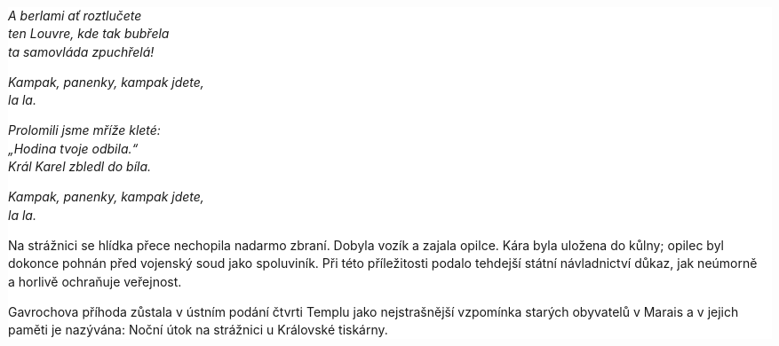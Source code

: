 </section>

<section>

_A berlami ať roztlučete  
ten Louvre, kde tak bubřela  
ta samovláda zpuchřelá!_

</section>

<section>

_Kampak, panenky, kampak jdete,  
la la._

</section>

<section>

_Prolomili jsme mříže kleté:  
„Hodina tvoje odbila.“  
Král Karel zbledl do bíla._

</section>

<section>

_Kampak, panenky, kampak jdete,  
la la._

</section>

<section>

Na strážnici se hlídka přece nechopila nadarmo zbraní. Dobyla vozík a zajala opilce. Kára byla uložena do kůlny; opilec byl dokonce pohnán před vojenský soud jako spoluviník. Při této příležitosti podalo tehdejší státní návladnictví důkaz, jak neúmorně a horlivě ochraňuje veřejnost.

Gavrochova příhoda zůstala v ústním podání čtvrti Templu jako nejstrašnější vzpomínka starých obyvatelů v Marais a v jejich paměti je nazývána: Noční útok na strážnici u Královské tiskárny.

</section>

<section>

[^71]: Znalec jedů.

</section>
